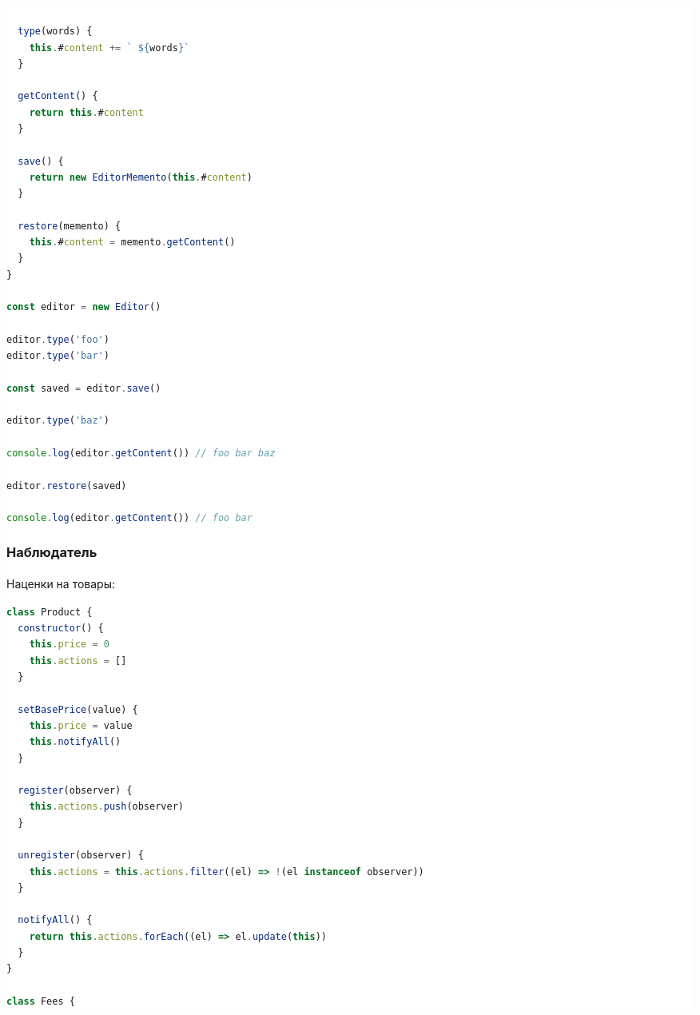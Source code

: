 ```js

  type(words) {
    this.#content += ` ${words}`
  }

  getContent() {
    return this.#content
  }

  save() {
    return new EditorMemento(this.#content)
  }

  restore(memento) {
    this.#content = memento.getContent()
  }
}

const editor = new Editor()

editor.type('foo')
editor.type('bar')

const saved = editor.save()

editor.type('baz')

console.log(editor.getContent()) // foo bar baz

editor.restore(saved)

console.log(editor.getContent()) // foo bar
```

### <a name="observer"></a> Наблюдатель

Наценки на товары:

```js
class Product {
  constructor() {
    this.price = 0
    this.actions = []
  }

  setBasePrice(value) {
    this.price = value
    this.notifyAll()
  }

  register(observer) {
    this.actions.push(observer)
  }

  unregister(observer) {
    this.actions = this.actions.filter((el) => !(el instanceof observer))
  }

  notifyAll() {
    return this.actions.forEach((el) => el.update(this))
  }
}

class Fees {
```